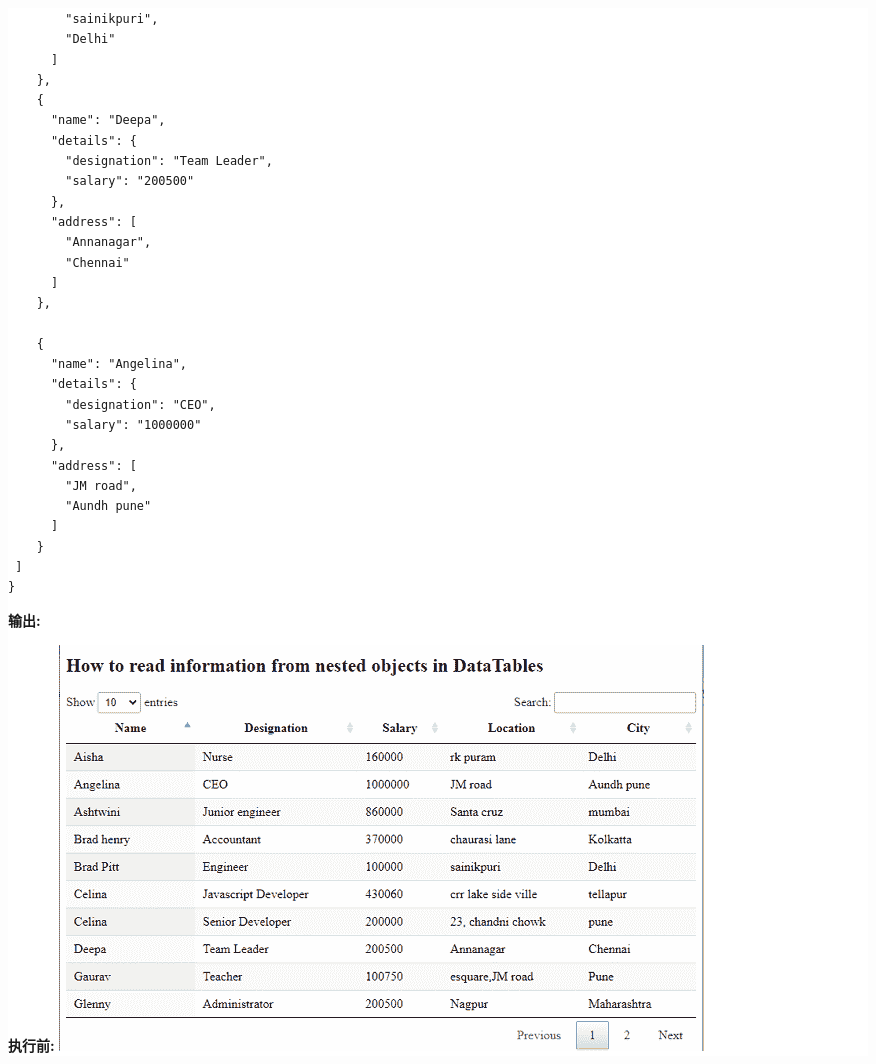 ```htmlhtml
        "sainikpuri",
        "Delhi"
      ]
    },
    {
      "name": "Deepa",
      "details": {
        "designation": "Team Leader",
        "salary": "200500"
      },
      "address": [
        "Annanagar",
        "Chennai"
      ]
    },

    {
      "name": "Angelina",
      "details": {
        "designation": "CEO",
        "salary": "1000000"
      },
      "address": [
        "JM road",
        "Aundh pune"
      ]
    }
 ]
}
```

**输出:**

**执行前:**
![](img/27643da67bb908b72a7f6bd463fe434a.png)

